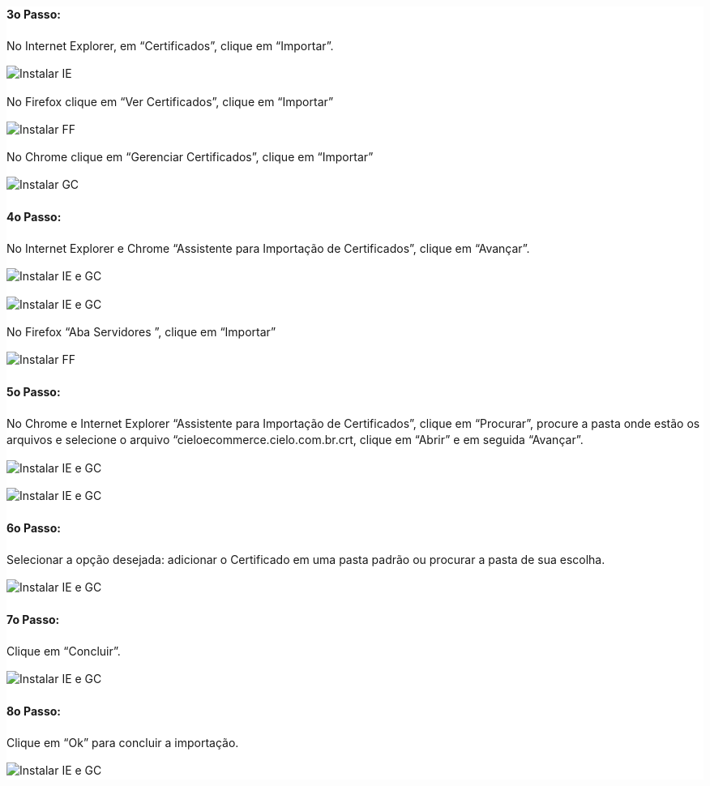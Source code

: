 #### 3o Passo:

No Internet Explorer, em “Certificados”, clique em “Importar”.

![Instalar IE](./images/certificado-instalar-ie-2.jpg)

No Firefox clique em “Ver Certificados”, clique em “Importar”

![Instalar FF](./images/certificado-instalar-ff-2.jpg)

No Chrome clique em “Gerenciar Certificados”, clique em “Importar”

![Instalar GC](./images/certificado-instalar-gc-2.jpg)

#### 4o Passo:

No Internet Explorer e Chrome “Assistente para Importação de Certificados”, clique em “Avançar”.

![Instalar IE e GC](./images/certificado-instalar-ie-gc-3.jpg)

![Instalar IE e GC](./images/certificado-instalar-ie-gc-4.jpg)

No Firefox “Aba Servidores ”, clique em “Importar”

![Instalar FF](./images/certificado-instalar-ff-3.jpg)

#### 5o Passo:

No Chrome e Internet Explorer “Assistente para Importação de Certificados”, clique em “Procurar”, procure a pasta onde estão os arquivos e selecione o arquivo “cieloecommerce.cielo.com.br.crt, clique em “Abrir” e em seguida “Avançar”.

![Instalar IE e GC](./images/certificado-instalar-ie-gc-5.jpg)

![Instalar IE e GC](./images/certificado-instalar-ie-gc-6.jpg)

#### 6o Passo:

Selecionar a opção desejada: adicionar o Certificado em uma pasta padrão ou procurar a pasta de sua escolha.

![Instalar IE e GC](./images/certificado-instalar-ie-gc-7.jpg)

#### 7o Passo:

Clique em “Concluir”.

![Instalar IE e GC](./images/certificado-instalar-ie-gc-8.jpg)

#### 8o Passo:

Clique em “Ok” para concluir a importação.

![Instalar IE e GC](./images/certificado-instalar-ie-gc-9.jpg)
